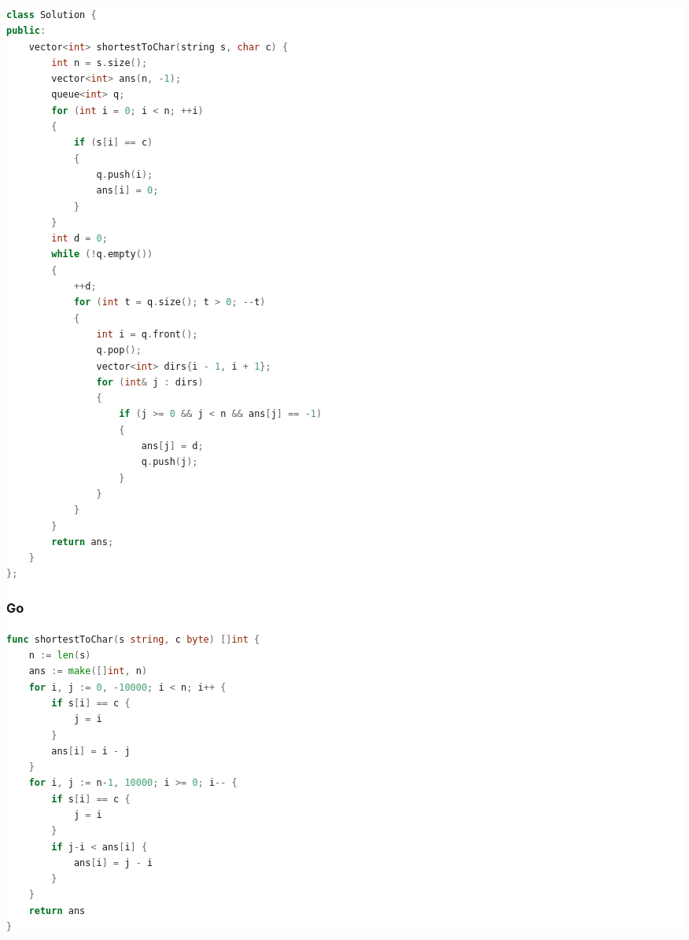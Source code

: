 ```cpp
class Solution {
public:
    vector<int> shortestToChar(string s, char c) {
        int n = s.size();
        vector<int> ans(n, -1);
        queue<int> q;
        for (int i = 0; i < n; ++i)
        {
            if (s[i] == c)
            {
                q.push(i);
                ans[i] = 0;
            }
        }
        int d = 0;
        while (!q.empty())
        {
            ++d;
            for (int t = q.size(); t > 0; --t)
            {
                int i = q.front();
                q.pop();
                vector<int> dirs{i - 1, i + 1};
                for (int& j : dirs)
                {
                    if (j >= 0 && j < n && ans[j] == -1)
                    {
                        ans[j] = d;
                        q.push(j);
                    }
                }
            }
        }
        return ans;
    }
};
```

### **Go**

```go
func shortestToChar(s string, c byte) []int {
	n := len(s)
	ans := make([]int, n)
	for i, j := 0, -10000; i < n; i++ {
		if s[i] == c {
			j = i
		}
		ans[i] = i - j
	}
	for i, j := n-1, 10000; i >= 0; i-- {
		if s[i] == c {
			j = i
		}
		if j-i < ans[i] {
			ans[i] = j - i
		}
	}
	return ans
}
```
